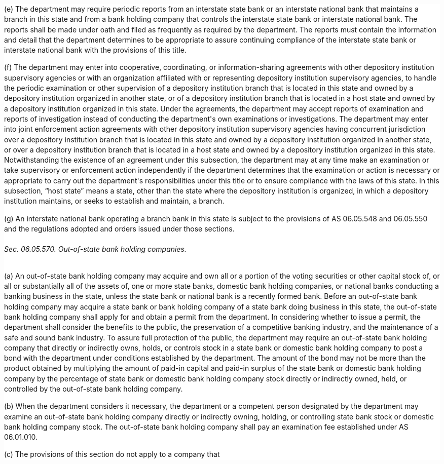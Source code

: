 (e) The department may require periodic reports from an interstate state bank or an interstate national bank that maintains a branch in this state and from a bank holding company that controls the interstate state bank or interstate national bank. The reports shall be made under oath and filed as frequently as required by the department. The reports must contain the information and detail that the department determines to be appropriate to assure continuing compliance of the interstate state bank or interstate national bank with the provisions of this title.

(f) The department may enter into cooperative, coordinating, or information-sharing agreements with other depository institution supervisory agencies or with an organization affiliated with or representing depository institution supervisory agencies, to handle the periodic examination or other supervision of a depository institution branch that is located in this state and owned by a depository institution organized in another state, or of a depository institution branch that is located in a host state and owned by a depository institution organized in this state. Under the agreements, the department may accept reports of examination and reports of investigation instead of conducting the department's own examinations or investigations. The department may enter into joint enforcement action agreements with other depository institution supervisory agencies having concurrent jurisdiction over a depository institution branch that is located in this state and owned by a depository institution organized in another state, or over a depository institution branch that is located in a host state and owned by a depository institution organized in this state. Notwithstanding the existence of an agreement under this subsection, the department may at any time make an examination or take supervisory or enforcement action independently if the department determines that the examination or action is necessary or appropriate to carry out the department's responsibilities under this title or to ensure compliance with the laws of this state. In this subsection, “host state” means a state, other than the state where the depository institution is organized, in which a depository institution maintains, or seeks to establish and maintain, a branch.

(g) An interstate national bank operating a branch bank in this state is subject to the provisions of AS 06.05.548 and 06.05.550 and the regulations adopted and orders issued under those sections.

###### Sec. 06.05.570.   Out-of-state bank holding companies.

(a) An out-of-state bank holding company may acquire and own all or a portion of the voting securities or other capital stock of, or all or substantially all of the assets of, one or more state banks, domestic bank holding companies, or national banks conducting a banking business in the state, unless the state bank or national bank is a recently formed bank. Before an out-of-state bank holding company may acquire a state bank or bank holding company of a state bank doing business in this state, the out-of-state bank holding company shall apply for and obtain a permit from the department. In considering whether to issue a permit, the department shall consider the benefits to the public, the preservation of a competitive banking industry, and the maintenance of a safe and sound bank industry. To assure full protection of the public, the department may require an out-of-state bank holding company that directly or indirectly owns, holds, or controls stock in a state bank or domestic bank holding company to post a bond with the department under conditions established by the department. The amount of the bond may not be more than the product obtained by multiplying the amount of paid-in capital and paid-in surplus of the state bank or domestic bank holding company by the percentage of state bank or domestic bank holding company stock directly or indirectly owned, held, or controlled by the out-of-state bank holding company.

(b) When the department considers it necessary, the department or a competent person designated by the department may examine an out-of-state bank holding company directly or indirectly owning, holding, or controlling state bank stock or domestic bank holding company stock. The out-of-state bank holding company shall pay an examination fee established under AS 06.01.010.

(c) The provisions of this section do not apply to a company that
